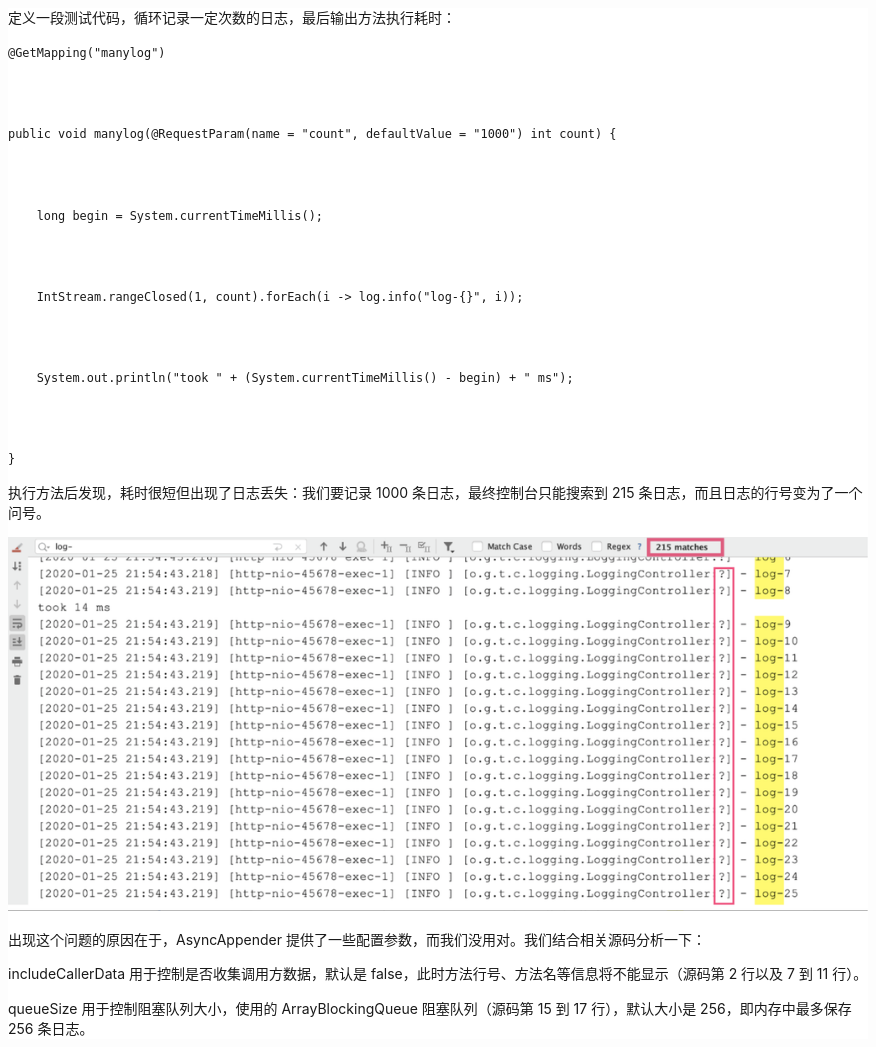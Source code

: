 定义一段测试代码，循环记录一定次数的日志，最后输出方法执行耗时：

```
@GetMapping("manylog")



public void manylog(@RequestParam(name = "count", defaultValue = "1000") int count) {



    long begin = System.currentTimeMillis();



    IntStream.rangeClosed(1, count).forEach(i -> log.info("log-{}", i));



    System.out.println("took " + (System.currentTimeMillis() - begin) + " ms");



}
```

执行方法后发现，耗时很短但出现了日志丢失：我们要记录 1000 条日志，最终控制台只能搜索到 215 条日志，而且日志的行号变为了一个问号。

![img](assets/5fe1562b437b8672e4b1e9e463a24570.png)

出现这个问题的原因在于，AsyncAppender 提供了一些配置参数，而我们没用对。我们结合相关源码分析一下：

includeCallerData 用于控制是否收集调用方数据，默认是 false，此时方法行号、方法名等信息将不能显示（源码第 2 行以及 7 到 11 行）。

queueSize 用于控制阻塞队列大小，使用的 ArrayBlockingQueue 阻塞队列（源码第 15 到 17 行），默认大小是 256，即内存中最多保存 256 条日志。
